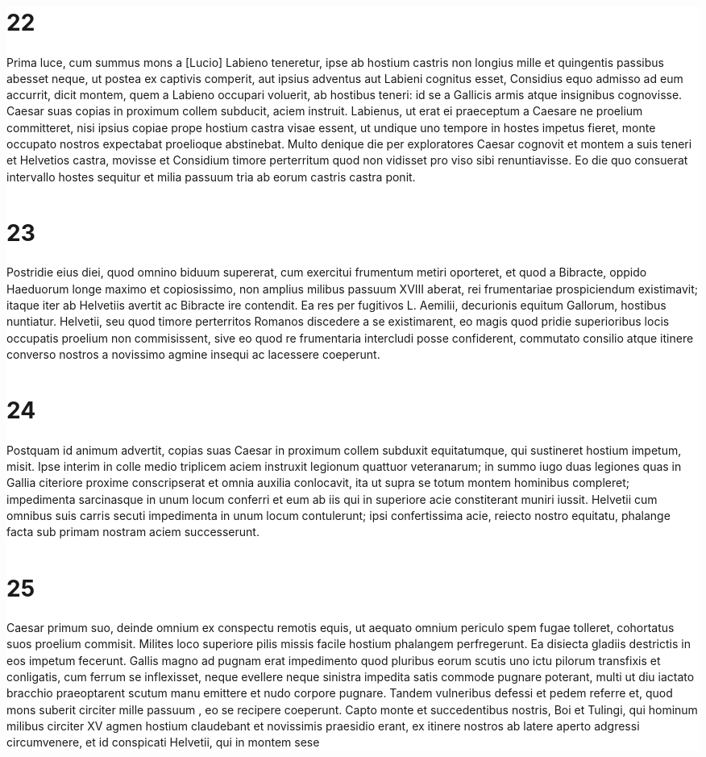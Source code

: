 # 22

Prima luce, cum summus mons a [Lucio] Labieno teneretur, ipse ab
hostium castris non longius mille et quingentis passibus abesset
neque, ut postea ex captivis comperit, aut ipsius adventus aut Labieni
cognitus esset, Considius equo admisso ad eum accurrit, dicit montem,
quem a Labieno occupari voluerit, ab hostibus teneri: id se a Gallicis
armis atque insignibus cognovisse. Caesar suas copias in proximum
collem subducit, aciem instruit. Labienus, ut erat ei praeceptum a
Caesare ne proelium committeret, nisi ipsius copiae prope hostium
castra visae essent, ut undique uno tempore in hostes impetus fieret,
monte occupato nostros expectabat proelioque abstinebat. Multo denique
die per exploratores Caesar cognovit et montem a suis teneri et
Helvetios castra, movisse et Considium timore perterritum quod non
vidisset pro viso sibi renuntiavisse. Eo die quo consuerat intervallo
hostes sequitur et milia passuum tria ab eorum castris castra ponit.

# 23

Postridie eius diei, quod omnino biduum supererat, cum exercitui
frumentum metiri oporteret, et quod a Bibracte, oppido Haeduorum longe
maximo et copiosissimo, non amplius milibus passuum XVIII aberat, rei
frumentariae prospiciendum existimavit; itaque iter ab Helvetiis
avertit ac Bibracte ire contendit. Ea res per fugitivos L. Aemilii,
decurionis equitum Gallorum, hostibus nuntiatur. Helvetii, seu quod
timore perterritos Romanos discedere a se existimarent, eo magis quod
pridie superioribus locis occupatis proelium non commisissent, sive eo
quod re frumentaria intercludi posse confiderent, commutato consilio
atque itinere converso nostros a novissimo agmine insequi ac lacessere
coeperunt.

# 24

Postquam id animum advertit, copias suas Caesar in proximum collem
subduxit equitatumque, qui sustineret hostium impetum, misit. Ipse
interim in colle medio triplicem aciem instruxit legionum quattuor
veteranarum; in summo iugo duas legiones quas in Gallia citeriore
proxime conscripserat et omnia auxilia conlocavit, ita ut supra se
totum montem hominibus compleret; impedimenta sarcinasque in unum
locum conferri et eum ab iis qui in superiore acie constiterant muniri
iussit. Helvetii cum omnibus suis carris secuti impedimenta in unum
locum contulerunt; ipsi confertissima acie, reiecto nostro equitatu,
phalange facta sub primam nostram aciem successerunt.

# 25

Caesar primum suo, deinde omnium ex conspectu remotis equis, ut
aequato omnium periculo spem fugae tolleret, cohortatus suos proelium
commisit. Milites loco superiore pilis missis facile hostium phalangem
perfregerunt. Ea disiecta gladiis destrictis in eos impetum
fecerunt. Gallis magno ad pugnam erat impedimento quod pluribus eorum
scutis uno ictu pilorum transfixis et conligatis, cum ferrum se
inflexisset, neque evellere neque sinistra impedita satis commode
pugnare poterant, multi ut diu iactato bracchio praeoptarent scutum
manu emittere et nudo corpore pugnare. Tandem vulneribus defessi et
pedem referre et, quod mons suberit circiter mille passuum <spatio>,
eo se recipere coeperunt. Capto monte et succedentibus nostris, Boi et
Tulingi, qui hominum milibus circiter XV agmen hostium claudebant et
novissimis praesidio erant, ex itinere nostros ab latere aperto
adgressi circumvenere, et id conspicati Helvetii, qui in montem sese